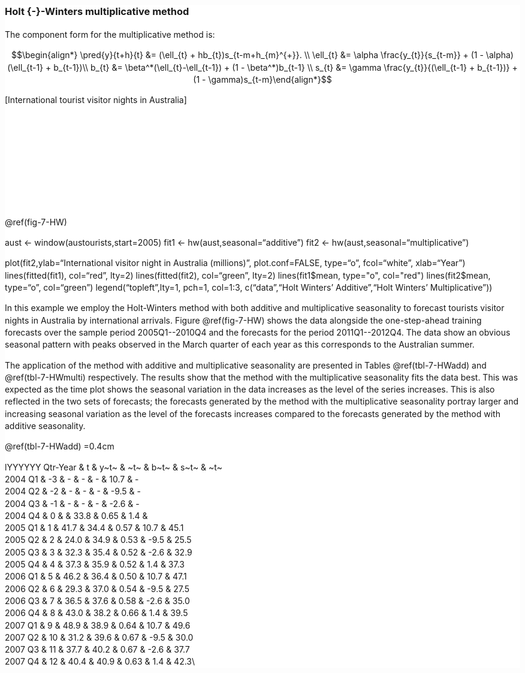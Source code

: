 ### Holt {-}-Winters multiplicative method

The component form for the multiplicative method is:

$$\begin{align*}
\pred{y}{t+h}{t} &= (\ell_{t} + hb_{t})s_{t-m+h_{m}^{+}}. \\
\ell_{t} &= \alpha \frac{y_{t}}{s_{t-m}} + (1 - \alpha)(\ell_{t-1} + b_{t-1})\\
b_{t} &= \beta^*(\ell_{t}-\ell_{t-1}) + (1 - \beta^*)b_{t-1}                \\
s_{t} &= \gamma \frac{y_{t}}{(\ell_{t-1} + b_{t-1})} + (1 - \gamma)s_{t-m}\end{align*}$$

[International tourist visitor nights in Australia]

![Forecasting international visitor nights in Australia using
Holt-Winters method with both additive and multiplicative
seasonality.](fig_7_HW.pdf)

\@ref(fig-7-HW)

aust \<- window(austourists,start=2005) fit1 \<-
hw(aust,seasonal=“additive”) fit2 \<- hw(aust,seasonal=“multiplicative”)

plot(fit2,ylab=“International visitor night in Australia (millions)”,
plot.conf=FALSE, type=“o”, fcol=“white”, xlab=“Year”)
lines(fitted(fit1), col=“red”, lty=2) lines(fitted(fit2), col=“green”,
lty=2) lines(fit1$mean, type="o", col="red")
lines(fit2$mean, type=“o”, col=“green”) legend(“topleft”,lty=1, pch=1,
col=1:3, c(“data”,“Holt Winters’ Additive”,“Holt Winters’
Multiplicative”))

In this example we employ the Holt-Winters method with both additive and
multiplicative seasonality to forecast tourists visitor nights in
Australia by international arrivals. Figure \@ref(fig-7-HW) shows the data
alongside the one-step-ahead training forecasts over the sample period
2005Q1--2010Q4 and the forecasts for the period 2011Q1--2012Q4. The data
show an obvious seasonal pattern with peaks observed in the March
quarter of each year as this corresponds to the Australian summer.

The application of the method with additive and multiplicative
seasonality are presented in Tables \@ref(tbl-7-HWadd) and \@ref(tbl-7-HWmulti)
respectively. The results show that the method with the multiplicative
seasonality fits the data best. This was expected as the time plot shows
the seasonal variation in the data increases as the level of the series
increases. This is also reflected in the two sets of forecasts; the
forecasts generated by the method with the multiplicative seasonality
portray larger and increasing seasonal variation as the level of the
forecasts increases compared to the forecasts generated by the method
with additive seasonality.

\@ref(tbl-7-HWadd) =0.4cm

<span>lYYYYYY</span> Qtr-Year & t & y~t~ & ~t~ & b~t~ & s~t~ & ~t~\
2004 Q1 & -3 & - & - & - & 10.7 & -\
2004 Q2 & -2 & - & - & - & -9.5 & -\
2004 Q3 & -1 & - & - & - & -2.6 & -\
2004 Q4 & 0 & & 33.8 & 0.65 & 1.4 &\
2005 Q1 & 1 & 41.7 & 34.4 & 0.57 & 10.7 & 45.1\
2005 Q2 & 2 & 24.0 & 34.9 & 0.53 & -9.5 & 25.5\
2005 Q3 & 3 & 32.3 & 35.4 & 0.52 & -2.6 & 32.9\
2005 Q4 & 4 & 37.3 & 35.9 & 0.52 & 1.4 & 37.3\
2006 Q1 & 5 & 46.2 & 36.4 & 0.50 & 10.7 & 47.1\
2006 Q2 & 6 & 29.3 & 37.0 & 0.54 & -9.5 & 27.5\
2006 Q3 & 7 & 36.5 & 37.6 & 0.58 & -2.6 & 35.0\
2006 Q4 & 8 & 43.0 & 38.2 & 0.66 & 1.4 & 39.5\
2007 Q1 & 9 & 48.9 & 38.9 & 0.64 & 10.7 & 49.6\
2007 Q2 & 10 & 31.2 & 39.6 & 0.67 & -9.5 & 30.0\
2007 Q3 & 11 & 37.7 & 40.2 & 0.67 & -2.6 & 37.7\
2007 Q4 & 12 & 40.4 & 40.9 & 0.63 & 1.4 & 42.3\

[^1]: In some books, it is called “single exponential smoothing”.